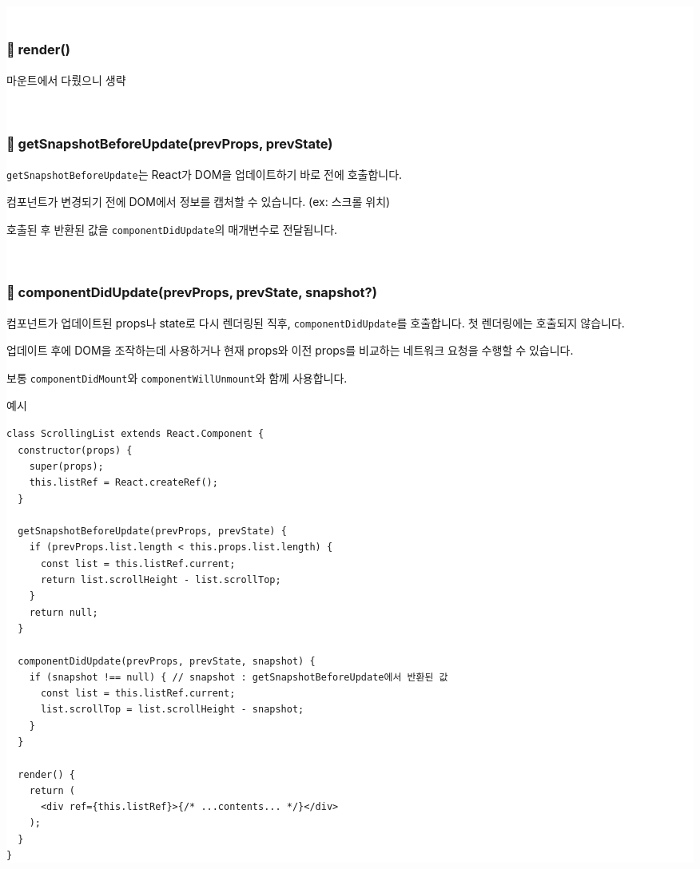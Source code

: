 <br>

### 📌 render()

마운트에서 다뤘으니 생략

<br>

### 📌 getSnapshotBeforeUpdate(prevProps, prevState)

`getSnapshotBeforeUpdate`는 React가 DOM을 업데이트하기 바로 전에 호출합니다.

컴포넌트가 변경되기 전에 DOM에서 정보를 캡처할 수 있습니다. (ex: 스크롤 위치)

호출된 후 반환된 값을 `componentDidUpdate`의 매개변수로 전달됩니다.

<br>

### 📌 componentDidUpdate(prevProps, prevState, snapshot?)

컴포넌트가 업데이트된 props나 state로 다시 렌더링된 직후, `componentDidUpdate`를 호출합니다. 첫 렌더링에는 호출되지 않습니다.

업데이트 후에 DOM을 조작하는데 사용하거나 현재 props와 이전 props를 비교하는 네트워크 요청을 수행할 수 있습니다.

보통 `componentDidMount`와 `componentWillUnmount`와 함께 사용합니다.

예시

```tsx
class ScrollingList extends React.Component {
  constructor(props) {
    super(props);
    this.listRef = React.createRef();
  }

  getSnapshotBeforeUpdate(prevProps, prevState) {
    if (prevProps.list.length < this.props.list.length) {
      const list = this.listRef.current;
      return list.scrollHeight - list.scrollTop;
    }
    return null;
  }

  componentDidUpdate(prevProps, prevState, snapshot) {
    if (snapshot !== null) { // snapshot : getSnapshotBeforeUpdate에서 반환된 값
      const list = this.listRef.current;
      list.scrollTop = list.scrollHeight - snapshot;
    }
  }

  render() {
    return (
      <div ref={this.listRef}>{/* ...contents... */}</div>
    );
  }
}
```
